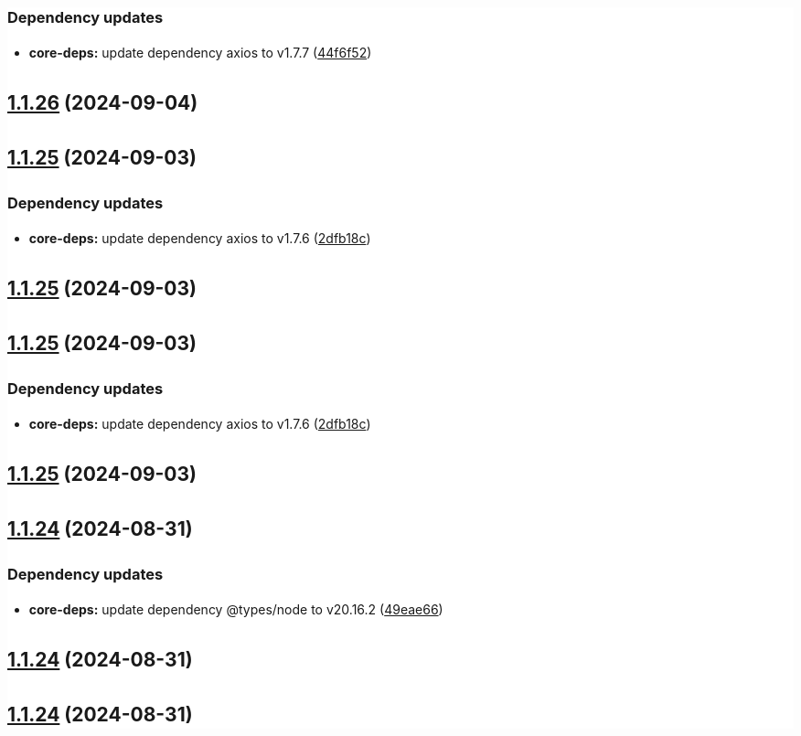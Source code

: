 ### Dependency updates

* **core-deps:** update dependency axios to v1.7.7 ([44f6f52](https://github.com/revue-org/revue-sample-thing/commit/44f6f528090a314114bc87b41e144f5225a9659b))


## [1.1.26](https://github.com/revue-org/revue-sample-thing/compare/v1.1.25...v1.1.26) (2024-09-04)

## [1.1.25](https://github.com/revue-org/revue-sample-thing/compare/v1.1.24...v1.1.25) (2024-09-03)

### Dependency updates

* **core-deps:** update dependency axios to v1.7.6 ([2dfb18c](https://github.com/revue-org/revue-sample-thing/commit/2dfb18c5791305d6a49a2e5fd5f866cc1925bbc9))


## [1.1.25](https://github.com/revue-org/revue-sample-thing/compare/v1.1.24...v1.1.25) (2024-09-03)

## [1.1.25](https://github.com/revue-org/revue-sample-thing/compare/v1.1.24...v1.1.25) (2024-09-03)

### Dependency updates

* **core-deps:** update dependency axios to v1.7.6 ([2dfb18c](https://github.com/revue-org/revue-sample-thing/commit/2dfb18c5791305d6a49a2e5fd5f866cc1925bbc9))


## [1.1.25](https://github.com/revue-org/revue-sample-thing/compare/v1.1.24...v1.1.25) (2024-09-03)

## [1.1.24](https://github.com/revue-org/revue-sample-thing/compare/v1.1.23...v1.1.24) (2024-08-31)

### Dependency updates

* **core-deps:** update dependency @types/node to v20.16.2 ([49eae66](https://github.com/revue-org/revue-sample-thing/commit/49eae66abb9f5932e0396ebefb4dab9e77b2a3ea))


## [1.1.24](https://github.com/revue-org/revue-sample-thing/compare/v1.1.23...v1.1.24) (2024-08-31)

## [1.1.24](https://github.com/revue-org/revue-sample-thing/compare/v1.1.23...v1.1.24) (2024-08-31)
